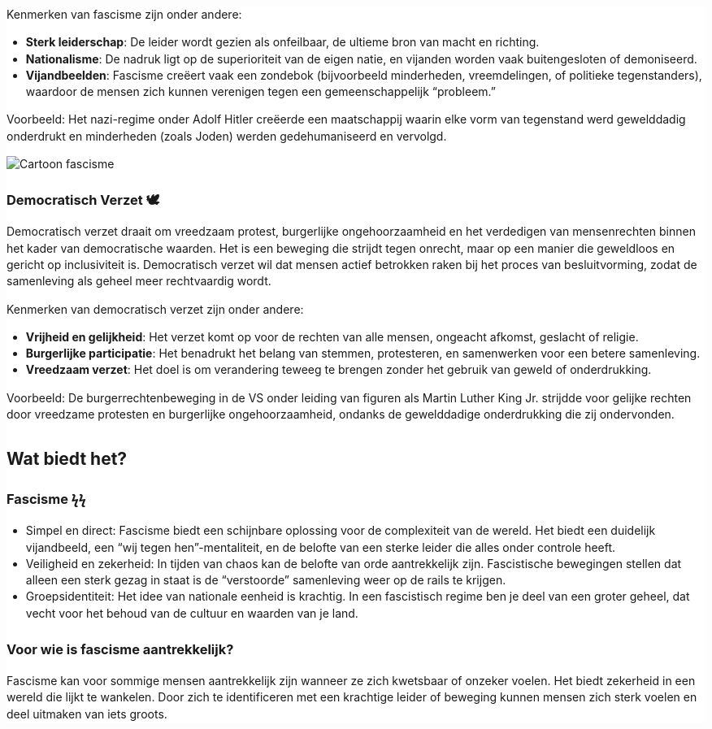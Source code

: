 Kenmerken van fascisme zijn onder andere:

- **Sterk leiderschap**: De leider wordt gezien als onfeilbaar, de ultieme bron van macht en richting.
- **Nationalisme**: De nadruk ligt op de superioriteit van de eigen natie, en vijanden worden vaak buitengesloten of demoniseerd.
- **Vijandbeelden**: Fascisme creëert vaak een zondebok (bijvoorbeeld minderheden, vreemdelingen, of politieke tegenstanders), waardoor de mensen zich kunnen verenigen tegen een gemeenschappelijk “probleem.”

Voorbeeld: Het nazi-regime onder Adolf Hitler creëerde een maatschappij waarin elke vorm van tegenstand werd gewelddadig onderdrukt en minderheden (zoals Joden) werden gedehumaniseerd en vervolgd.

![Cartoon fascisme](/img/cartoon-fascisme.jpg)

### Democratisch Verzet 🕊️

Democratisch verzet draait om vreedzaam protest, burgerlijke ongehoorzaamheid en het verdedigen van mensenrechten binnen het kader van democratische waarden. Het is een beweging die strijdt tegen onrecht, maar op een manier die geweldloos en gericht op inclusiviteit is. Democratisch verzet wil dat mensen actief betrokken raken bij het proces van besluitvorming, zodat de samenleving als geheel meer rechtvaardig wordt.

Kenmerken van democratisch verzet zijn onder andere:

- **Vrijheid en gelijkheid**: Het verzet komt op voor de rechten van alle mensen, ongeacht afkomst, geslacht of religie.
- **Burgerlijke participatie**: Het benadrukt het belang van stemmen, protesteren, en samenwerken voor een betere samenleving.
- **Vreedzaam verzet**: Het doel is om verandering teweeg te brengen zonder het gebruik van geweld of onderdrukking.

Voorbeeld: De burgerrechtenbeweging in de VS onder leiding van figuren als Martin Luther King Jr. strijdde voor gelijke rechten door vreedzame protesten en burgerlijke ongehoorzaamheid, ondanks de gewelddadige onderdrukking die zij ondervonden.

## Wat biedt het?

### Fascisme ϟϟ

- Simpel en direct: Fascisme biedt een schijnbare oplossing voor de complexiteit van de wereld. Het biedt een duidelijk vijandbeeld, een “wij tegen hen”-mentaliteit, en de belofte van een sterke leider die alles onder controle heeft.
- Veiligheid en zekerheid: In tijden van chaos kan de belofte van orde aantrekkelijk zijn. Fascistische bewegingen stellen dat alleen een sterk gezag in staat is de “verstoorde” samenleving weer op de rails te krijgen.
- Groepsidentiteit: Het idee van nationale eenheid is krachtig. In een fascistisch regime ben je deel van een groter geheel, dat vecht voor het behoud van de cultuur en waarden van je land.

### Voor wie is fascisme aantrekkelijk?

Fascisme kan voor sommige mensen aantrekkelijk zijn wanneer ze zich kwetsbaar of onzeker voelen. Het biedt zekerheid in een wereld die lijkt te wankelen. Door zich te identificeren met een krachtige leider of beweging kunnen mensen zich sterk voelen en deel uitmaken van iets groots.
